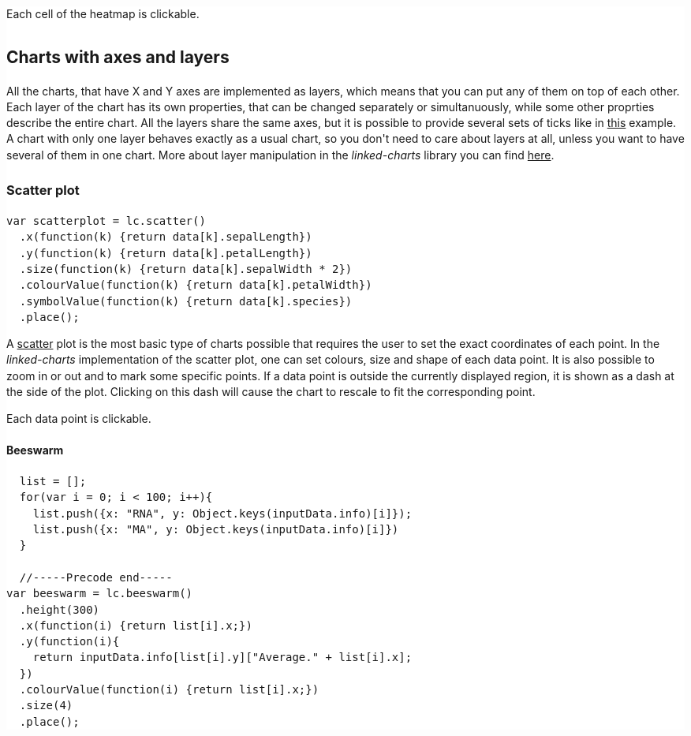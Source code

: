 Each cell of the heatmap is clickable.

## Charts with axes and layers

All the charts, that have X and Y axes are implemented as layers, which means that you can put any of them on top
of each other. Each layer of the chart has its own properties, that can be changed separately or simultanuously,
while some other proprties describe the entire chart. All the layers share the same axes, but it is possible to 
provide several sets of ticks like in <a href="../examples/twoChannelsHeatmap.html">this</a> example. A chart 
with only one layer behaves exactly as a usual chart, so you don't need to care about layers at all, unless
you want to have several of them in one chart.
More about layer manipulation in the _linked-charts_ library you can find <a href="../tutorials/layers.html">here</a>.

### Scatter plot

<pre class="tiy" width="100%" fitHeight="true"
  tiy-preload="../../src/linked-charts.min.js;../../src/data/iris.js;../../src/linked-charts.css">
var scatterplot = lc.scatter()
  .x(function(k) {return data[k].sepalLength})
  .y(function(k) {return data[k].petalLength})
  .size(function(k) {return data[k].sepalWidth * 2})
  .colourValue(function(k) {return data[k].petalWidth})
  .symbolValue(function(k) {return data[k].species})
  .place(); 
</pre>

A <a href="types">scatter</a> plot is the most basic type of charts possible that requires 
the user to set the exact coordinates of each point. In the _linked-charts_ implementation 
of the scatter plot, one can set colours, size and shape of each data point. It is also possible
to zoom in or out and to mark some specific points. If a data point is outside the currently displayed
region, it is shown as a dash at the side of the plot. Clicking on this dash will cause
the chart to rescale to fit the corresponding point.

Each data point is clickable.

#### Beeswarm

<pre class = "tiy" fitHeight = "true" 
  tiy-preload="../../src/linked-charts.min.js;../../src/data/input_difExpr.js;../../src/linked-charts.css">
  list = [];
  for(var i = 0; i < 100; i++){
    list.push({x: "RNA", y: Object.keys(inputData.info)[i]});
    list.push({x: "MA", y: Object.keys(inputData.info)[i]})
  }

  //-----Precode end-----
var beeswarm = lc.beeswarm()
  .height(300)
  .x(function(i) {return list[i].x;})
  .y(function(i){
    return inputData.info[list[i].y]["Average." + list[i].x];
  })
  .colourValue(function(i) {return list[i].x;})
  .size(4)
  .place();  
</pre>
